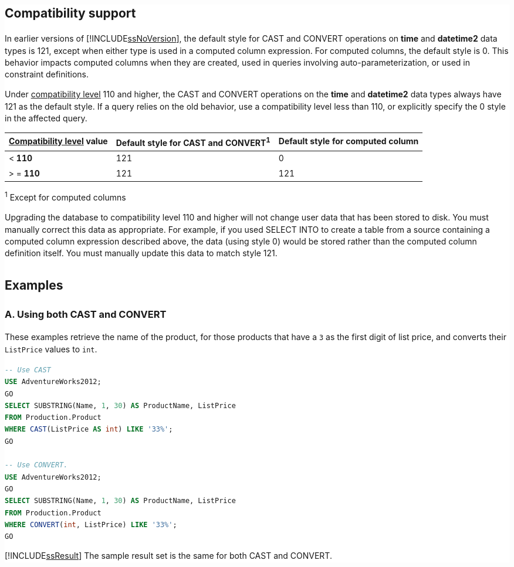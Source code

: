 ## Compatibility support
In earlier versions of [!INCLUDE[ssNoVersion](../../includes/ssnoversion-md.md)], the default style for CAST and CONVERT operations on **time** and **datetime2** data types is 121, except when either type is used in a computed column expression. For computed columns, the default style is 0. This behavior impacts computed columns when they are created, used in queries involving auto-parameterization, or used in constraint definitions.
  
Under [compatibility level](../../t-sql/statements/alter-database-transact-sql-compatibility-level.md#compatibility-levels-and-database-engine-upgrades) 110 and higher, the CAST and CONVERT operations on the **time** and **datetime2** data types always have 121 as the default style. If a query relies on the old behavior, use a compatibility level less than 110, or explicitly specify the 0 style in the affected query.

|[Compatibility level](../../t-sql/statements/alter-database-transact-sql-compatibility-level.md#compatibility-levels-and-database-engine-upgrades) value|Default style for CAST and CONVERT<sup>1</sup>|Default style for computed column|  
|------------|------------|------------|
|< **110**|121|0|  
|> = **110**|121|121|  

<sup>1</sup> Except for computed columns

Upgrading the database to compatibility level 110 and higher will not change user data that has been stored to disk. You must manually correct this data as appropriate. For example, if you used SELECT INTO to create a table from a source containing a computed column expression described above, the data (using style 0) would be stored rather than the computed column definition itself. You must manually update this data to match style 121.
  
## <a name="BKMK_examples"></a> Examples  
  
### A. Using both CAST and CONVERT  
These examples retrieve the name of the product, for those products that have a `3` as the first digit of list price, and converts their `ListPrice` values to `int`.
  
```sql
-- Use CAST  
USE AdventureWorks2012;  
GO  
SELECT SUBSTRING(Name, 1, 30) AS ProductName, ListPrice  
FROM Production.Product  
WHERE CAST(ListPrice AS int) LIKE '33%';  
GO  
  
-- Use CONVERT.  
USE AdventureWorks2012;  
GO  
SELECT SUBSTRING(Name, 1, 30) AS ProductName, ListPrice  
FROM Production.Product  
WHERE CONVERT(int, ListPrice) LIKE '33%';  
GO  
```  

[!INCLUDE[ssResult](../../includes/ssresult-md.md)] The sample result set is the same for both CAST and CONVERT. 

